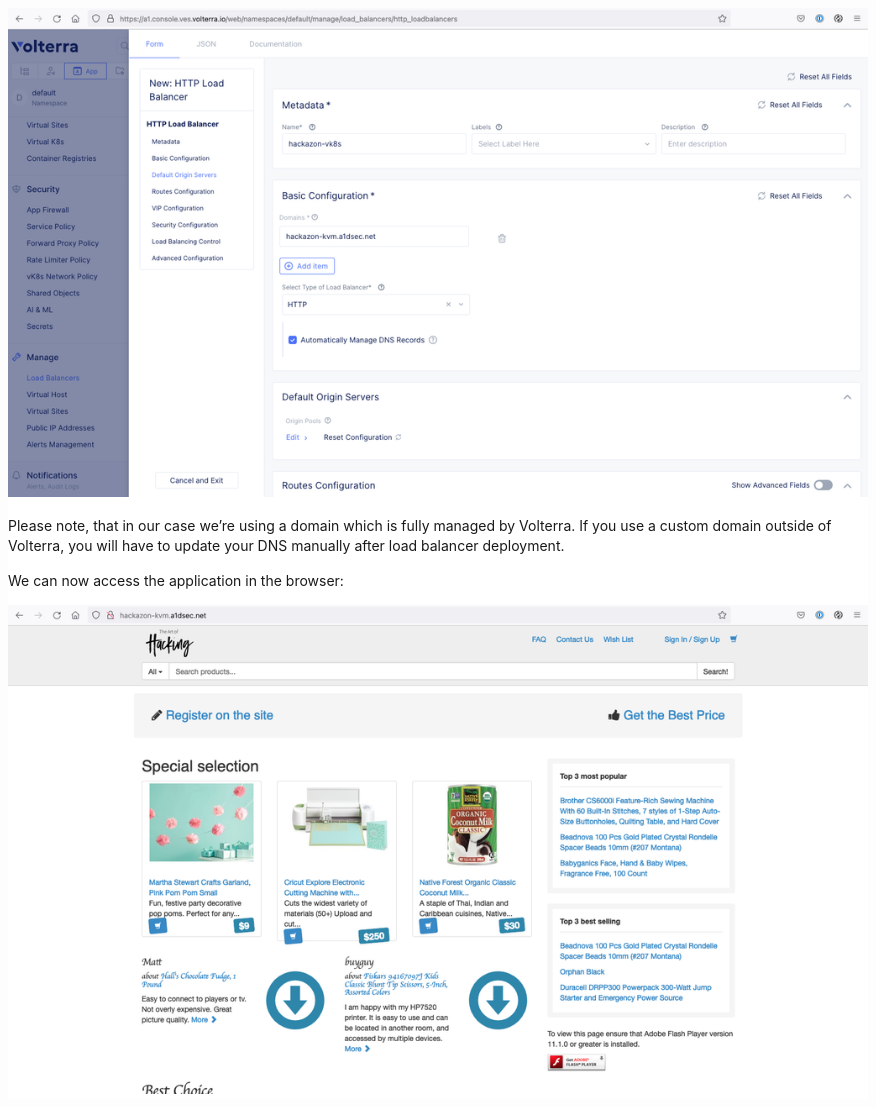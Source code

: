 ![113](img/113.png)

Please note, that in our case we’re using a domain which is fully managed by Volterra. If you use a custom domain outside of Volterra, you will have to update your DNS manually after load balancer deployment.

We can now access the application in the browser:

![114](img/114.png)
